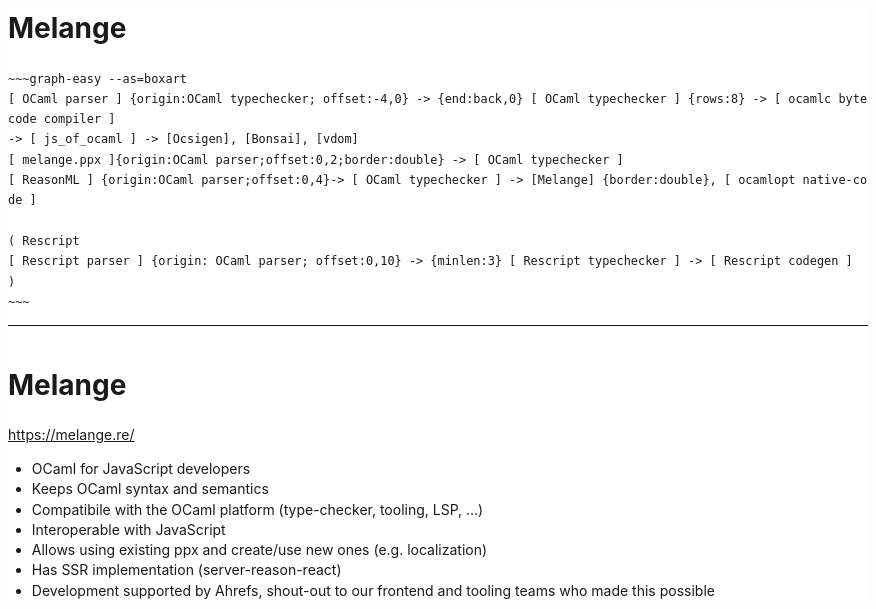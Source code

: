 
# Melange

```
~~~graph-easy --as=boxart
[ OCaml parser ] {origin:OCaml typechecker; offset:-4,0} -> {end:back,0} [ OCaml typechecker ] {rows:8} -> [ ocamlc bytecode compiler ]
-> [ js_of_ocaml ] -> [Ocsigen], [Bonsai], [vdom]
[ melange.ppx ]{origin:OCaml parser;offset:0,2;border:double} -> [ OCaml typechecker ]
[ ReasonML ] {origin:OCaml parser;offset:0,4}-> [ OCaml typechecker ] -> [Melange] {border:double}, [ ocamlopt native-code ]

( Rescript
[ Rescript parser ] {origin: OCaml parser; offset:0,10} -> {minlen:3} [ Rescript typechecker ] -> [ Rescript codegen ]
)
~~~
```

---

# Melange

https://melange.re/

* OCaml for JavaScript developers
* Keeps OCaml syntax and semantics
* Compatibile with the OCaml platform (type-checker, tooling, LSP, …)
* Interoperable with JavaScript
* Allows using existing ppx and create/use new ones (e.g. localization)
* Has SSR implementation (server-reason-react)
* Development supported by Ahrefs, shout-out to our frontend and tooling teams who made this possible

